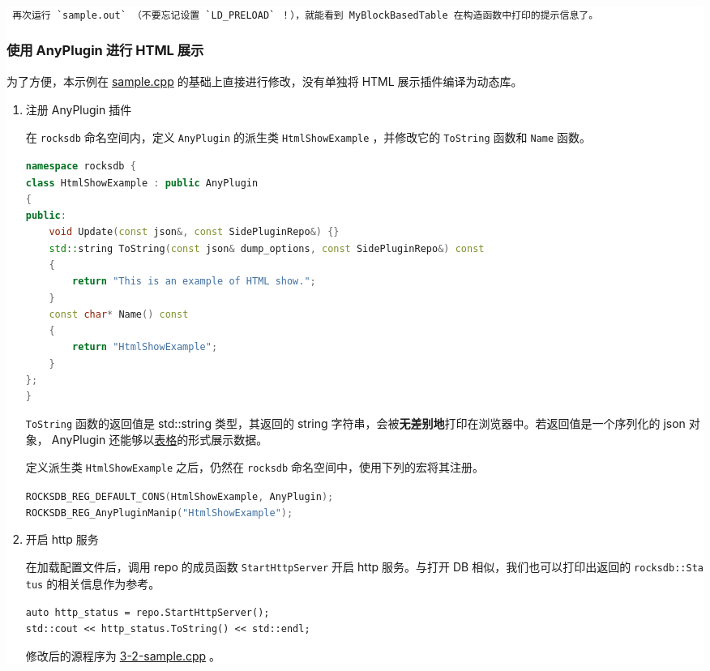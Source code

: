      再次运行 `sample.out` （不要忘记设置 `LD_PRELOAD` ！），就能看到 MyBlockBasedTable 在构造函数中打印的提示信息了。
  



### 使用 AnyPlugin 进行 HTML 展示

为了方便，本示例在 [sample.cpp](https://github.com/topling/topling-blog/blob/main/examples/%E4%BB%8E0%E5%BC%80%E5%A7%8B%E4%BD%BF%E7%94%A8ToplingDB/1-4-sample.cpp) 的基础上直接进行修改，没有单独将 HTML 展示插件编译为动态库。

1. 注册 AnyPlugin 插件

   在 `rocksdb` 命名空间内，定义 `AnyPlugin` 的派生类 `HtmlShowExample` ，并修改它的 `ToString` 函数和 `Name` 函数。

   ```C++
   namespace rocksdb {
   class HtmlShowExample : public AnyPlugin 
   {
   public:
       void Update(const json&, const SidePluginRepo&) {}
       std::string ToString(const json& dump_options, const SidePluginRepo&) const 
       {
           return "This is an example of HTML show.";
       }
       const char* Name() const
       {
           return "HtmlShowExample";
       }
   };
   }
   ```

   `ToString` 函数的返回值是 std::string 类型，其返回的 string 字符串，会被**无差别地**打印在浏览器中。若返回值是一个序列化的 json 对象， AnyPlugin 还能够以[表格](https://github.com/topling/rockside/wiki/AnyPlugin#8-%E8%BF%9B%E9%98%B6%E4%BB%A5%E8%A1%A8%E6%A0%BC%E7%9A%84%E5%BD%A2%E5%BC%8F%E5%B1%95%E7%A4%BA-json-%E6%96%87%E4%BB%B6)的形式展示数据。

   

   定义派生类 `HtmlShowExample` 之后，仍然在 `rocksdb` 命名空间中，使用下列的宏将其注册。

   ```C++
   ROCKSDB_REG_DEFAULT_CONS(HtmlShowExample, AnyPlugin);
   ROCKSDB_REG_AnyPluginManip("HtmlShowExample");
   ```

   

2. 开启 http 服务

   在加载配置文件后，调用 repo 的成员函数 `StartHttpServer` 开启 http 服务。与打开 DB 相似，我们也可以打印出返回的 `rocksdb::Status` 的相关信息作为参考。

   ```
   auto http_status = repo.StartHttpServer();
   std::cout << http_status.ToString() << std::endl;
   ```

   修改后的源程序为 [3-2-sample.cpp](https://github.com/topling/topling-blog/blob/main/examples/%E4%BB%8E0%E5%BC%80%E5%A7%8B%E4%BD%BF%E7%94%A8ToplingDB/3-2-sample.cpp) 。

   